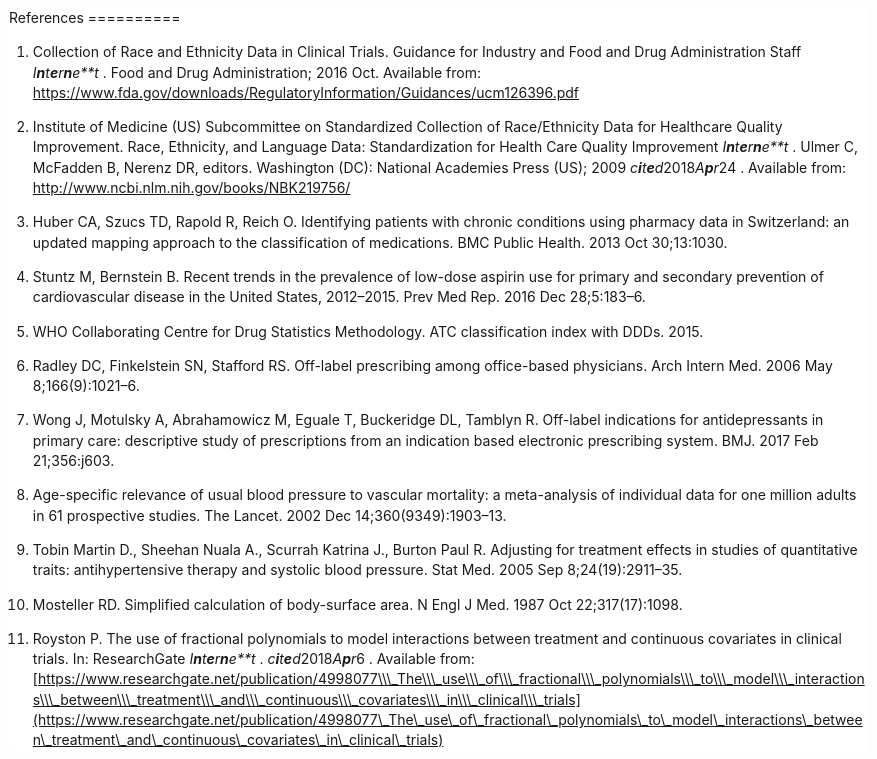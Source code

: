 </tbody>
</table>
References
==========

1.  Collection of Race and Ethnicity Data in Clinical Trials. Guidance for Industry and Food and Drug Administration Staff
    *I**n**t**e**r**n**e**t*
    . Food and Drug Administration; 2016 Oct. Available from: <https://www.fda.gov/downloads/RegulatoryInformation/Guidances/ucm126396.pdf>

2.  Institute of Medicine (US) Subcommittee on Standardized Collection of Race/Ethnicity Data for Healthcare Quality Improvement. Race, Ethnicity, and Language Data: Standardization for Health Care Quality Improvement
    *I**n**t**e**r**n**e**t*
    . Ulmer C, McFadden B, Nerenz DR, editors. Washington (DC): National Academies Press (US); 2009
    *c**i**t**e**d*2018*A**p**r*24
    . Available from: <http://www.ncbi.nlm.nih.gov/books/NBK219756/>

3.  Huber CA, Szucs TD, Rapold R, Reich O. Identifying patients with chronic conditions using pharmacy data in Switzerland: an updated mapping approach to the classification of medications. BMC Public Health. 2013 Oct 30;13:1030.

4.  Stuntz M, Bernstein B. Recent trends in the prevalence of low-dose aspirin use for primary and secondary prevention of cardiovascular disease in the United States, 2012–2015. Prev Med Rep. 2016 Dec 28;5:183–6.

5.  WHO Collaborating Centre for Drug Statistics Methodology. ATC classification index with DDDs. 2015.

6.  Radley DC, Finkelstein SN, Stafford RS. Off-label prescribing among office-based physicians. Arch Intern Med. 2006 May 8;166(9):1021–6.

7.  Wong J, Motulsky A, Abrahamowicz M, Eguale T, Buckeridge DL, Tamblyn R. Off-label indications for antidepressants in primary care: descriptive study of prescriptions from an indication based electronic prescribing system. BMJ. 2017 Feb 21;356:j603.

8.  Age-specific relevance of usual blood pressure to vascular mortality: a meta-analysis of individual data for one million adults in 61 prospective studies. The Lancet. 2002 Dec 14;360(9349):1903–13.

9.  Tobin Martin D., Sheehan Nuala A., Scurrah Katrina J., Burton Paul R. Adjusting for treatment effects in studies of quantitative traits: antihypertensive therapy and systolic blood pressure. Stat Med. 2005 Sep 8;24(19):2911–35.

10. Mosteller RD. Simplified calculation of body-surface area. N Engl J Med. 1987 Oct 22;317(17):1098.

11. Royston P. The use of fractional polynomials to model interactions between treatment and continuous covariates in clinical trials. In: ResearchGate
    *I**n**t**e**r**n**e**t*
    .
    *c**i**t**e**d*2018*A**p**r*6
    . Available from: [https://www.researchgate.net/publication/4998077\\\_The\\\_use\\\_of\\\_fractional\\\_polynomials\\\_to\\\_model\\\_interactions\\\_between\\\_treatment\\\_and\\\_continuous\\\_covariates\\\_in\\\_clinical\\\_trials](https://www.researchgate.net/publication/4998077\_The\_use\_of\_fractional\_polynomials\_to\_model\_interactions\_between\_treatment\_and\_continuous\_covariates\_in\_clinical\_trials)
